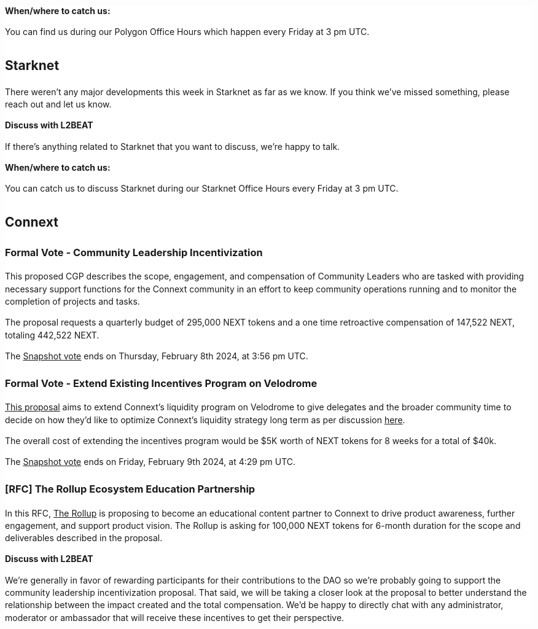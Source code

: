 **When/where to catch us:**

You can find us during our Polygon Office Hours which happen every Friday at 3 pm UTC.

## **Starknet**

There weren’t any major developments this week in Starknet as far as we know. If you think we’ve missed something, please reach out and let us know.

**Discuss with L2BEAT**

If there’s anything related to Starknet that you want to discuss, we’re happy to talk.

**When/where to catch us:**

You can catch us to discuss Starknet during our Starknet Office Hours every Friday at 3 pm UTC.

## **Connext**

### **Formal Vote - Community Leadership Incentivization**

This proposed CGP describes the scope, engagement, and compensation of Community Leaders who are tasked with providing necessary support functions for the Connext community in an effort to keep community operations running and to monitor the completion of projects and tasks.

The proposal requests a quarterly budget of 295,000 NEXT tokens and a one time retroactive compensation of 147,522 NEXT, totaling 442,522 NEXT.

The [Snapshot vote](https://snapshot.org/#/dao.connext.eth/proposal/0x2d65ad2e5d45f5839e90c0769964e2034972245701aecd96a7b015aa05c46590) ends on Thursday, February 8th 2024, at 3:56 pm UTC.

### **Formal Vote - Extend Existing Incentives Program on Velodrome**

[This proposal](https://forum.connext.network/t/social-cgp7-extend-existing-incentives-program-on-velodrome/1042) aims to extend Connext’s liquidity program on Velodrome to give delegates and the broader community time to decide on how they’d like to optimize Connext’s liquidity strategy long term as per discussion [here](https://forum.connext.network/t/rfc-extend-and-optimize-next-liquidity-program-on-velodrome/1016).

The overall cost of extending the incentives program would be $5K worth of NEXT tokens for 8 weeks for a total of $40k.

The [Snapshot vote](https://snapshot.org/#/dao.connext.eth/proposal/0xf327124efb80091b2509d86bfe2f119551c52803043d78b5679c0fa4e2862d07) ends on Friday, February 9th 2024, at 4:29 pm UTC.

### **[RFC] The Rollup Ecosystem Education Partnership**

In this RFC, [The Rollup](https://twitter.com/therollupco) is proposing to become an educational content partner to Connext to drive product awareness, further engagement, and support product vision. The Rollup is asking for 100,000 NEXT tokens for 6-month duration for the scope and deliverables described in the proposal.

**Discuss with L2BEAT**

We’re generally in favor of rewarding participants for their contributions to the DAO so we’re probably going to support the community leadership incentivization proposal. That said, we will be taking a closer look at the proposal to better understand the relationship between the impact created and the total compensation. We’d be happy to directly chat with any administrator, moderator or ambassador that will receive these incentives to get their perspective.
